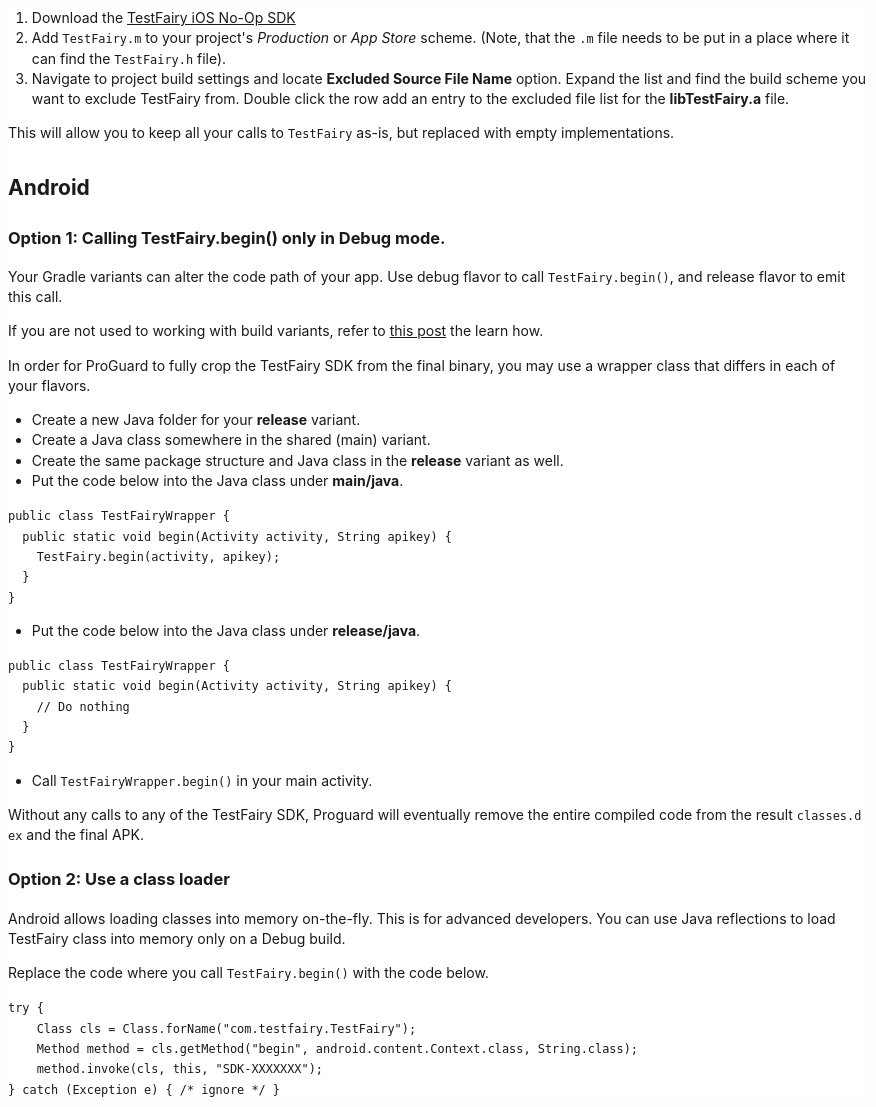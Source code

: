 1. Download the [TestFairy iOS No-Op SDK](https://github.com/testfairy/testfairy-ios-sdk-noop)
2. Add `TestFairy.m` to your project's *Production* or *App Store* scheme. (Note, that the `.m` file needs to be put in a place where it can find the `TestFairy.h` file).
3. Navigate to project build settings and locate **Excluded Source File Name** option. Expand the list and find the build scheme you want to exclude TestFairy from. Double click the row add an entry to the excluded file list for the **libTestFairy.a** file.

This will allow you to keep all your calls to `TestFairy` as-is, but replaced with empty implementations.

## Android

### Option 1: Calling TestFairy.begin() only in Debug mode.

Your Gradle variants can alter the code path of your app. Use debug flavor to call `TestFairy.begin()`, and release flavor to emit this call.

If you are not used to working with build variants, refer to [this post](https://blog.testfairy.com/create-a-custom-build-in-android/) the learn how.

In order for ProGuard to fully crop the TestFairy SDK from the final binary, you may use a wrapper class that differs in each of your flavors.

* Create a new Java folder for your **release** variant.
* Create a Java class somewhere in the shared (main) variant.
* Create the same package structure and Java class in the **release** variant as well.
* Put the code below into the Java class under **main/java**.
```
public class TestFairyWrapper {
  public static void begin(Activity activity, String apikey) {
    TestFairy.begin(activity, apikey);
  }
}
```
* Put the code below into the Java class under **release/java**.
```
public class TestFairyWrapper {
  public static void begin(Activity activity, String apikey) {
    // Do nothing
  }
}
```
* Call `TestFairyWrapper.begin()` in your main activity.

Without any calls to any of the TestFairy SDK, Proguard will eventually remove the entire compiled code from the result `classes.dex` and the final APK.

### Option 2: Use a class loader

Android allows loading classes into memory on-the-fly. This is for advanced developers. You can use Java reflections to load TestFairy class into memory only on a Debug build.

Replace the code where you call `TestFairy.begin()` with the code below.

```
try {
    Class cls = Class.forName("com.testfairy.TestFairy");
    Method method = cls.getMethod("begin", android.content.Context.class, String.class);
    method.invoke(cls, this, "SDK-XXXXXXX");
} catch (Exception e) { /* ignore */ }
```
